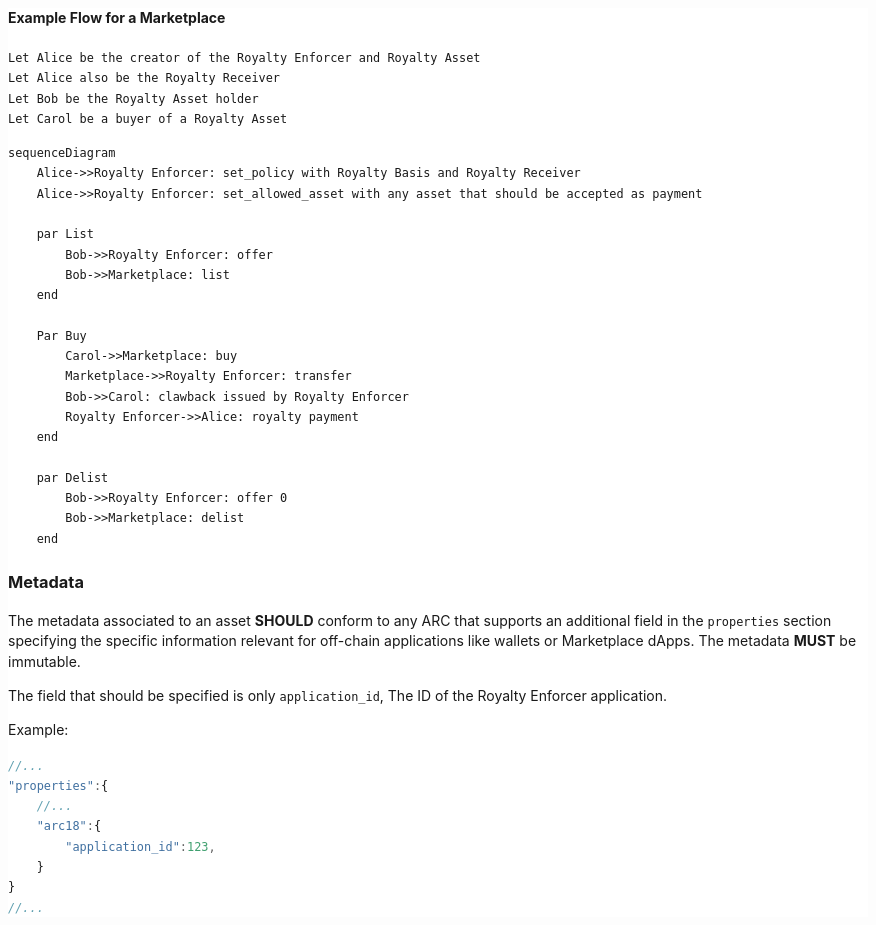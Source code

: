 #### Example Flow for a Marketplace

```
Let Alice be the creator of the Royalty Enforcer and Royalty Asset
Let Alice also be the Royalty Receiver
Let Bob be the Royalty Asset holder
Let Carol be a buyer of a Royalty Asset
```

```mermaid
sequenceDiagram
    Alice->>Royalty Enforcer: set_policy with Royalty Basis and Royalty Receiver 
    Alice->>Royalty Enforcer: set_allowed_asset with any asset that should be accepted as payment 

    par List
        Bob->>Royalty Enforcer: offer
        Bob->>Marketplace: list
    end

    Par Buy
        Carol->>Marketplace: buy
        Marketplace->>Royalty Enforcer: transfer
        Bob->>Carol: clawback issued by Royalty Enforcer
        Royalty Enforcer->>Alice: royalty payment
    end

    par Delist
        Bob->>Royalty Enforcer: offer 0 
        Bob->>Marketplace: delist
    end
```

### Metadata

The metadata associated to an asset **SHOULD** conform to any ARC that supports an additional field in the `properties` section specifying the specific information relevant for off-chain applications like wallets or Marketplace dApps. The metadata **MUST** be immutable.

The field that should be specified is only `application_id`, The ID of the Royalty Enforcer application.

Example: 

```js
//...
"properties":{
    //...
    "arc18":{
        "application_id":123,
    }
}
//...
```

